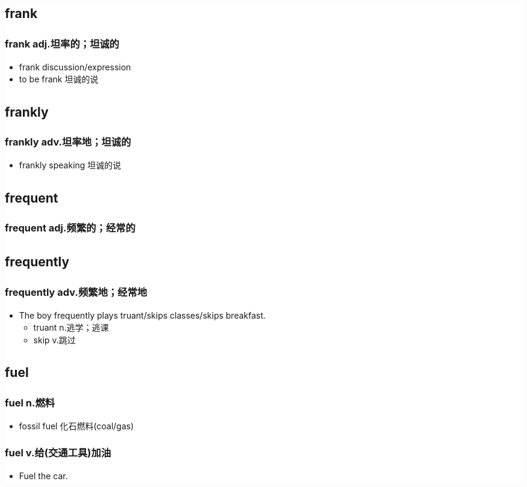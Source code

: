 ## frank

### frank adj.坦率的；坦诚的

- frank discussion/expression
- to be frank 坦诚的说

## frankly

### frankly adv.坦率地；坦诚的

- frankly speaking 坦诚的说

## frequent

### frequent adj.频繁的；经常的

## frequently

### frequently adv.频繁地；经常地

- The boy frequently plays truant/skips classes/skips breakfast.
  - truant n.逃学；逃课
  - skip v.跳过

## fuel

### fuel n.燃料

- fossil fuel 化石燃料(coal/gas)

### fuel v.给(交通工具)加油

- Fuel the car.
